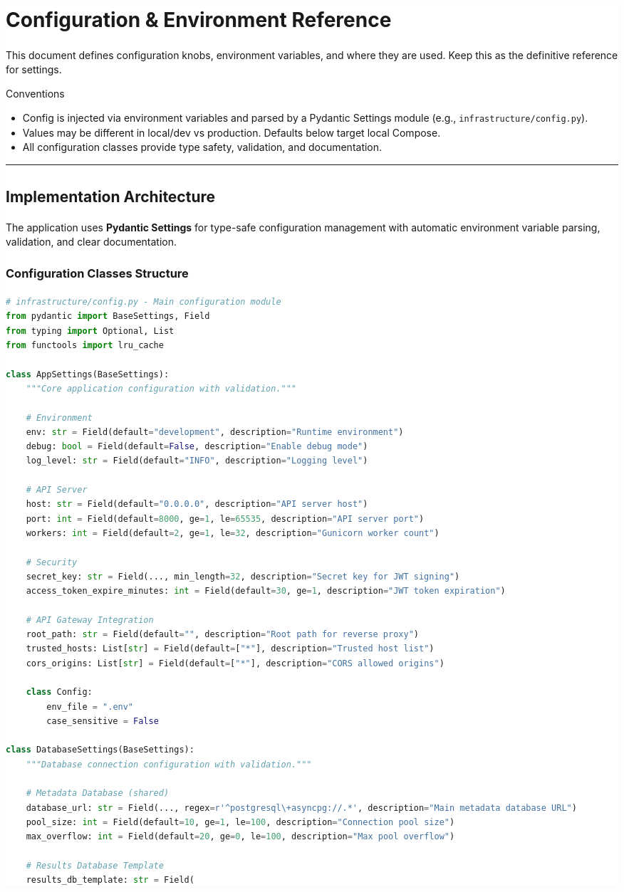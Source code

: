 # Configuration & Environment Reference

This document defines configuration knobs, environment variables, and where they are used. Keep this as the definitive reference for settings.

Conventions
- Config is injected via environment variables and parsed by a Pydantic Settings module (e.g., `infrastructure/config.py`).
- Values may be different in local/dev vs production. Defaults below target local Compose.
- All configuration classes provide type safety, validation, and documentation.

---

## Implementation Architecture

The application uses **Pydantic Settings** for type-safe configuration management with automatic environment variable parsing, validation, and clear documentation.

### Configuration Classes Structure

```python
# infrastructure/config.py - Main configuration module
from pydantic import BaseSettings, Field
from typing import Optional, List
from functools import lru_cache

class AppSettings(BaseSettings):
    """Core application configuration with validation."""

    # Environment
    env: str = Field(default="development", description="Runtime environment")
    debug: bool = Field(default=False, description="Enable debug mode")
    log_level: str = Field(default="INFO", description="Logging level")

    # API Server
    host: str = Field(default="0.0.0.0", description="API server host")
    port: int = Field(default=8000, ge=1, le=65535, description="API server port")
    workers: int = Field(default=2, ge=1, le=32, description="Gunicorn worker count")

    # Security
    secret_key: str = Field(..., min_length=32, description="Secret key for JWT signing")
    access_token_expire_minutes: int = Field(default=30, ge=1, description="JWT token expiration")

    # API Gateway Integration
    root_path: str = Field(default="", description="Root path for reverse proxy")
    trusted_hosts: List[str] = Field(default=["*"], description="Trusted host list")
    cors_origins: List[str] = Field(default=["*"], description="CORS allowed origins")

    class Config:
        env_file = ".env"
        case_sensitive = False

class DatabaseSettings(BaseSettings):
    """Database connection configuration with validation."""

    # Metadata Database (shared)
    database_url: str = Field(..., regex=r'^postgresql\+asyncpg://.*', description="Main metadata database URL")
    pool_size: int = Field(default=10, ge=1, le=100, description="Connection pool size")
    max_overflow: int = Field(default=20, ge=0, le=100, description="Max pool overflow")

    # Results Database Template
    results_db_template: str = Field(
```